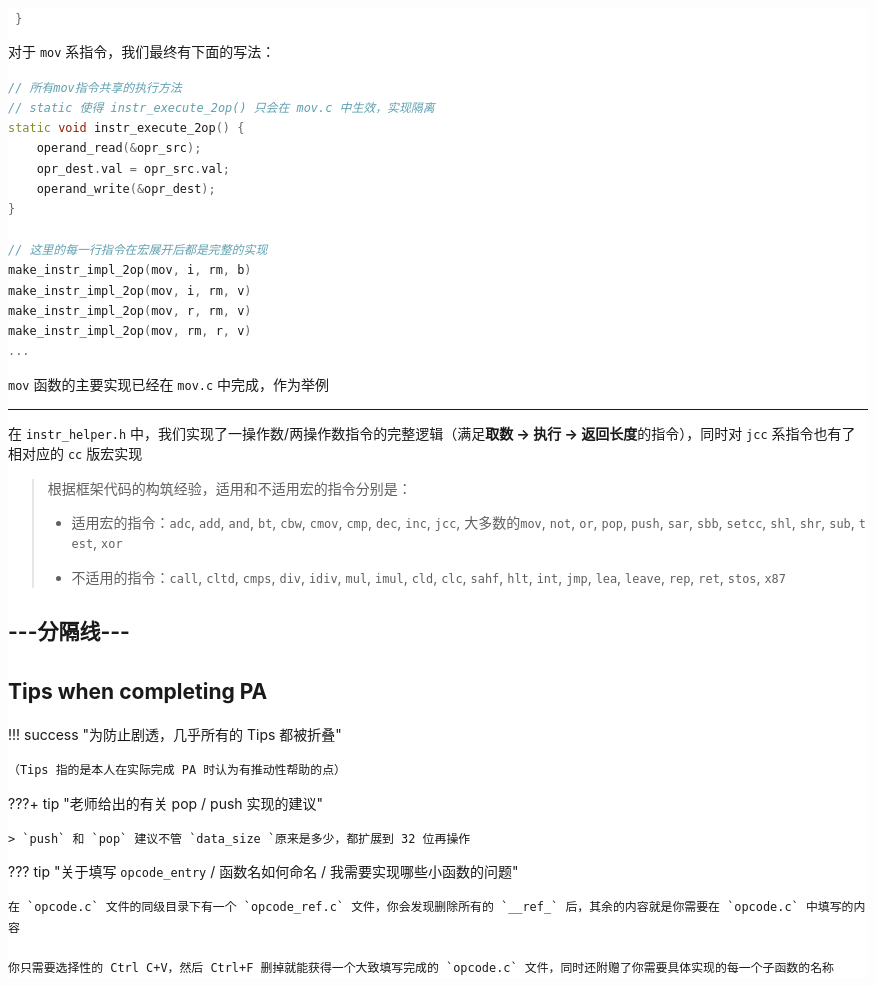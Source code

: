    ```c++
   	}
   ```

对于 `mov` 系指令，我们最终有下面的写法：

```c++
// 所有mov指令共享的执行方法
// static 使得 instr_execute_2op() 只会在 mov.c 中生效，实现隔离
static void instr_execute_2op() {
    operand_read(&opr_src);
    opr_dest.val = opr_src.val;
    operand_write(&opr_dest);
}

// 这里的每一行指令在宏展开后都是完整的实现
make_instr_impl_2op(mov, i, rm, b)
make_instr_impl_2op(mov, i, rm, v)
make_instr_impl_2op(mov, r, rm, v)
make_instr_impl_2op(mov, rm, r, v)
...
```

`mov` 函数的主要实现已经在 `mov.c` 中完成，作为举例

---

在 `instr_helper.h` 中，我们实现了一操作数/两操作数指令的完整逻辑（满足**取数 -> 执行 -> 返回长度**的指令），同时对 `jcc` 系指令也有了相对应的 `cc` 版宏实现

> 根据框架代码的构筑经验，适用和不适用宏的指令分别是：
>
> - 适用宏的指令：`adc`, `add`, `and`, `bt`, `cbw`, `cmov`, `cmp`, `dec`, `inc`, `jcc`, 大多数的`mov`, `not`, `or`, `pop`, `push`, `sar`, `sbb`, `setcc`, `shl`, `shr`, `sub`, `test`, `xor`
>
> - 不适用的指令：`call`, `cltd`, `cmps`, `div`, `idiv`, `mul`, `imul`, `cld`, `clc`, `sahf`, `hlt`, `int`, `jmp`, `lea`, `leave`, `rep`, `ret`, `stos`, `x87`



## ---分隔线---

## Tips when completing PA

!!! success "为防止剧透，几乎所有的 Tips 都被折叠"

    （Tips 指的是本人在实际完成 PA 时认为有推动性帮助的点）

???+ tip "老师给出的有关 pop / push 实现的建议"

    > `push` 和 `pop` 建议不管 `data_size `原来是多少，都扩展到 32 位再操作

??? tip "关于填写 `opcode_entry` / 函数名如何命名 / 我需要实现哪些小函数的问题"

    在 `opcode.c` 文件的同级目录下有一个 `opcode_ref.c` 文件，你会发现删除所有的 `__ref_` 后，其余的内容就是你需要在 `opcode.c` 中填写的内容
    
    你只需要选择性的 Ctrl C+V，然后 Ctrl+F 删掉就能获得一个大致填写完成的 `opcode.c` 文件，同时还附赠了你需要具体实现的每一个子函数的名称
    